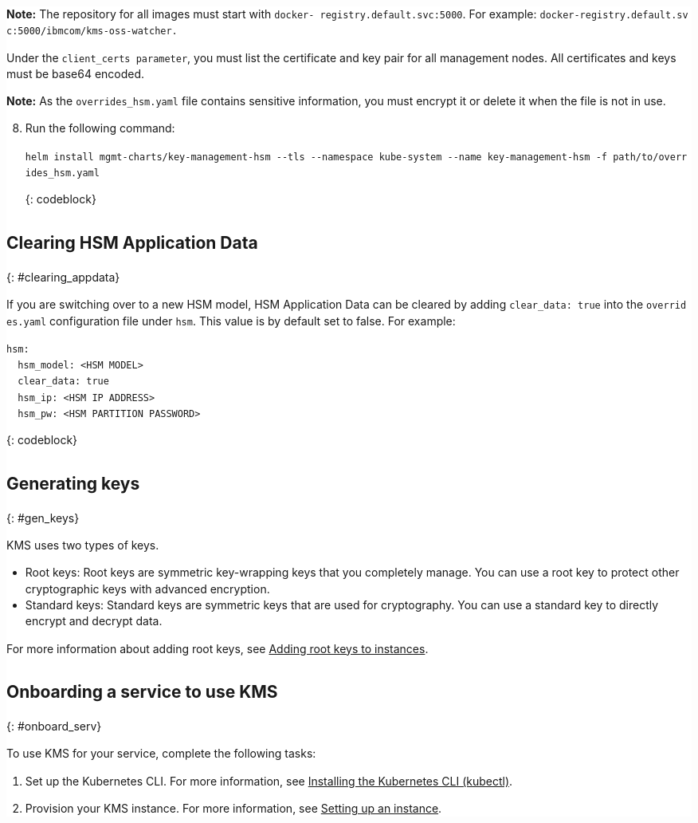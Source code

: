    **Note:** The repository for all images must start with `docker- registry.default.svc:5000`. For example: `docker-registry.default.svc:5000/ibmcom/kms-oss-watcher.`

   Under the `client_certs parameter`, you must list the certificate and key pair for all management nodes. All certificates and keys must be base64 encoded.

   **Note:** As the `overrides_hsm.yaml` file contains sensitive information, you must encrypt it or delete it when the file is not in use.

8. Run the following command:
   ```
   helm install mgmt-charts/key-management-hsm --tls --namespace kube-system --name key-management-hsm -f path/to/overrides_hsm.yaml
   ```
   {: codeblock}


## Clearing HSM Application Data
{: #clearing_appdata}

If you are switching over to a new HSM model, HSM Application Data can be cleared by adding `clear_data: true` into the `overrides.yaml` configuration file under `hsm`. This value is by default set to false. For example:
```
hsm:
  hsm_model: <HSM MODEL>
  clear_data: true
  hsm_ip: <HSM IP ADDRESS>
  hsm_pw: <HSM PARTITION PASSWORD>
```
{: codeblock}

## Generating keys
{: #gen_keys}

KMS uses two types of keys.

  - Root keys: Root keys are symmetric key-wrapping keys that you completely manage. You can use a root key to protect other cryptographic keys with advanced encryption.
  - Standard keys: Standard keys are symmetric keys that are used for cryptography. You can use a standard key to directly encrypt and decrypt data.

For more information about adding root keys, see [Adding root keys to instances](kms_guide_add_keys.md).

## Onboarding a service to use KMS
{: #onboard_serv}

To use KMS for your service, complete the following tasks:

1. Set up the Kubernetes CLI. For more information, see [Installing the Kubernetes CLI (kubectl)](../../kubectl/install_kubectl.md).

2. Provision your KMS instance. For more information, see [Setting up an instance](kms_guide_su_instance.md#prov_kmsinst).
